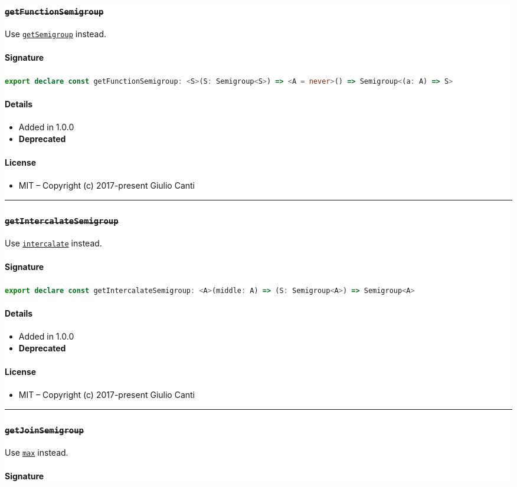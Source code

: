 
### ~~`getFunctionSemigroup`~~

Use [`getSemigroup`](./function.ts.html#getSemigroup) instead.




#### Signature

```typescript
export declare const getFunctionSemigroup: <S>(S: Semigroup<S>) => <A = never>() => Semigroup<(a: A) => S>
```

#### Details

* Added in 1.0.0
* **Deprecated**


#### License

* MIT – Copyright (c) 2017-present Giulio Canti

---


### ~~`getIntercalateSemigroup`~~

Use [`intercalate`](#intercalate) instead.




#### Signature

```typescript
export declare const getIntercalateSemigroup: <A>(middle: A) => (S: Semigroup<A>) => Semigroup<A>
```

#### Details

* Added in 1.0.0
* **Deprecated**


#### License

* MIT – Copyright (c) 2017-present Giulio Canti

---


### ~~`getJoinSemigroup`~~

Use [`max`](#max) instead.




#### Signature
